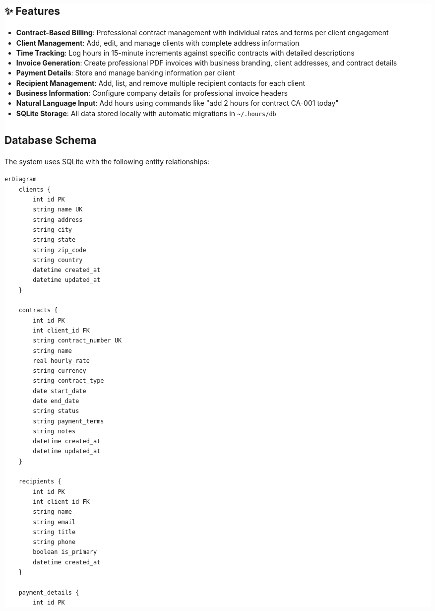 ## ✨ Features

- **Contract-Based Billing**: Professional contract management with individual rates and terms per client engagement
- **Client Management**: Add, edit, and manage clients with complete address information
- **Time Tracking**: Log hours in 15-minute increments against specific contracts with detailed descriptions
- **Invoice Generation**: Create professional PDF invoices with business branding, client addresses, and contract details
- **Payment Details**: Store and manage banking information per client
- **Recipient Management**: Add, list, and remove multiple recipient contacts for each client
- **Business Information**: Configure company details for professional invoice headers
- **Natural Language Input**: Add hours using commands like "add 2 hours for contract CA-001 today"
- **SQLite Storage**: All data stored locally with automatic migrations in `~/.hours/db`

## Database Schema

The system uses SQLite with the following entity relationships:

```mermaid
erDiagram
    clients {
        int id PK
        string name UK
        string address
        string city
        string state
        string zip_code
        string country
        datetime created_at
        datetime updated_at
    }

    contracts {
        int id PK
        int client_id FK
        string contract_number UK
        string name
        real hourly_rate
        string currency
        string contract_type
        date start_date
        date end_date
        string status
        string payment_terms
        string notes
        datetime created_at
        datetime updated_at
    }

    recipients {
        int id PK
        int client_id FK
        string name
        string email
        string title
        string phone
        boolean is_primary
        datetime created_at
    }

    payment_details {
        int id PK
```
